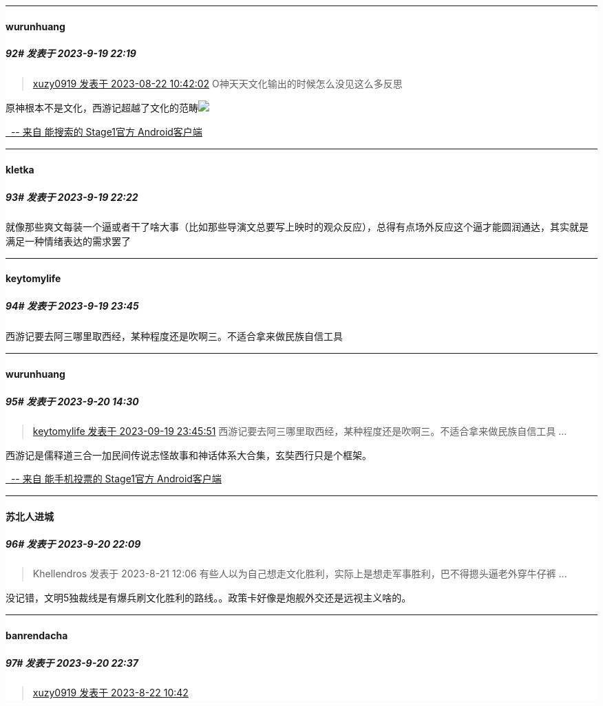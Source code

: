
*****

####  wurunhuang  
##### 92#       发表于 2023-9-19 22:19

<blockquote><a href="httphttps://bbs.saraba1st.com/2b/forum.php?mod=redirect&amp;goto=findpost&amp;pid=62117327&amp;ptid=2149265" target="_blank">xuzy0919 发表于 2023-08-22 10:42:02</a>
O神天天文化输出的时候怎么没见这么多反思</blockquote>原神根本不是文化，西游记超越了文化的范畴<img src="https://static.saraba1st.com/image/smiley/face2017/065.png" referrerpolicy="no-referrer">

[  -- 来自 能搜索的 Stage1官方 Android客户端](https://www.coolapk.com/apk/140634)

*****

####  kletka  
##### 93#       发表于 2023-9-19 22:22

就像那些爽文每装一个逼或者干了啥大事（比如那些导演文总要写上映时的观众反应），总得有点场外反应这个逼才能圆润通达，其实就是满足一种情绪表达的需求罢了


*****

####  keytomylife  
##### 94#       发表于 2023-9-19 23:45

西游记要去阿三哪里取西经，某种程度还是吹啊三。不适合拿来做民族自信工具


*****

####  wurunhuang  
##### 95#       发表于 2023-9-20 14:30

<blockquote><a href="httphttps://bbs.saraba1st.com/2b/forum.php?mod=redirect&amp;goto=findpost&amp;pid=62463618&amp;ptid=2149265" target="_blank">keytomylife 发表于 2023-09-19 23:45:51</a>
西游记要去阿三哪里取西经，某种程度还是吹啊三。不适合拿来做民族自信工具 ...</blockquote>西游记是儒释道三合一加民间传说志怪故事和神话体系大合集，玄奘西行只是个框架。

[  -- 来自 能手机投票的 Stage1官方 Android客户端](https://www.coolapk.com/apk/140634)


*****

####  苏北人进城  
##### 96#       发表于 2023-9-20 22:09

<blockquote>Khellendros 发表于 2023-8-21 12:06
有些人以为自己想走文化胜利，实际上是想走军事胜利，巴不得摁头逼老外穿牛仔裤 ...</blockquote>
没记错，文明5独裁线是有爆兵刷文化胜利的路线。。政策卡好像是炮舰外交还是远视主义啥的。


*****

####  banrendacha  
##### 97#       发表于 2023-9-20 22:37

<blockquote><a href="httphttps://bbs.saraba1st.com/2b/forum.php?mod=redirect&amp;goto=findpost&amp;pid=62117327&amp;ptid=2149265" target="_blank">xuzy0919 发表于 2023-8-22 10:42</a>
